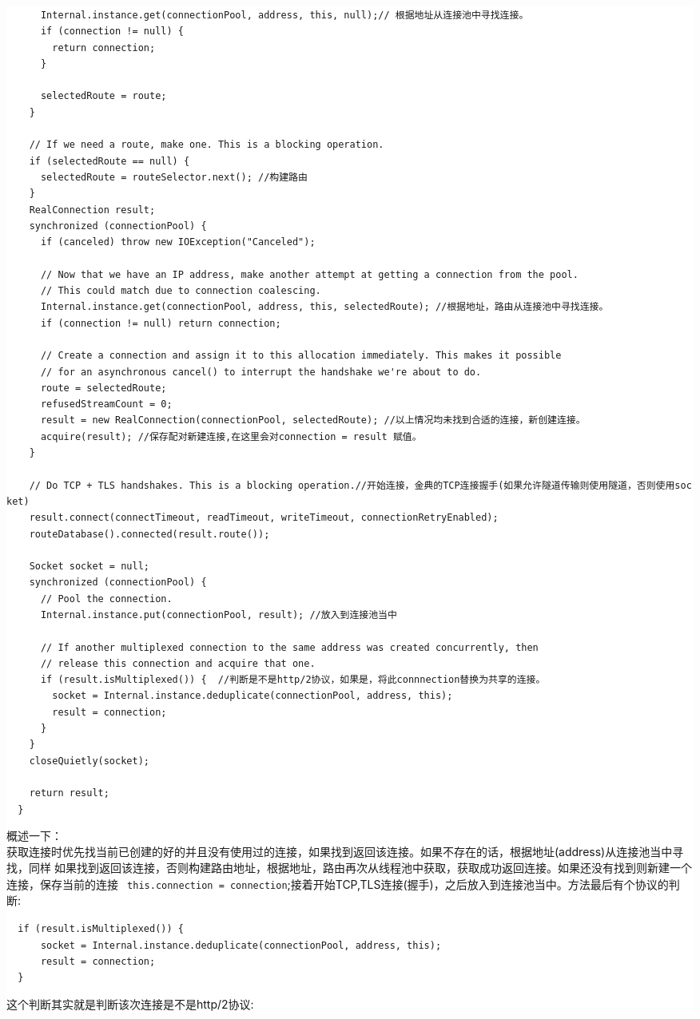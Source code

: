 ```
      Internal.instance.get(connectionPool, address, this, null);// 根据地址从连接池中寻找连接。
      if (connection != null) {
        return connection;
      }

      selectedRoute = route;
    }

    // If we need a route, make one. This is a blocking operation.
    if (selectedRoute == null) {
      selectedRoute = routeSelector.next(); //构建路由
    }
    RealConnection result;
    synchronized (connectionPool) {
      if (canceled) throw new IOException("Canceled");

      // Now that we have an IP address, make another attempt at getting a connection from the pool.
      // This could match due to connection coalescing.
      Internal.instance.get(connectionPool, address, this, selectedRoute); //根据地址，路由从连接池中寻找连接。
      if (connection != null) return connection;

      // Create a connection and assign it to this allocation immediately. This makes it possible
      // for an asynchronous cancel() to interrupt the handshake we're about to do.
      route = selectedRoute;
      refusedStreamCount = 0;
      result = new RealConnection(connectionPool, selectedRoute); //以上情况均未找到合适的连接，新创建连接。
      acquire(result); //保存配对新建连接,在这里会对connection = result 赋值。
    }

    // Do TCP + TLS handshakes. This is a blocking operation.//开始连接，金典的TCP连接握手(如果允许隧道传输则使用隧道，否则使用socket)
    result.connect(connectTimeout, readTimeout, writeTimeout, connectionRetryEnabled); 
    routeDatabase().connected(result.route());

    Socket socket = null;
    synchronized (connectionPool) {
      // Pool the connection.
      Internal.instance.put(connectionPool, result); //放入到连接池当中

      // If another multiplexed connection to the same address was created concurrently, then
      // release this connection and acquire that one.
      if (result.isMultiplexed()) {  //判断是不是http/2协议，如果是，将此connnection替换为共享的连接。
        socket = Internal.instance.deduplicate(connectionPool, address, this);
        result = connection;
      }
    }
    closeQuietly(socket);

    return result;
  }
```
概述一下：  
获取连接时优先找当前已创建的好的并且没有使用过的连接，如果找到返回该连接。如果不存在的话，根据地址(address)从连接池当中寻找，同样
如果找到返回该连接，否则构建路由地址，根据地址，路由再次从线程池中获取，获取成功返回连接。如果还没有找到则新建一个连接，保存当前的连接
`` this.connection = connection``;接着开始TCP,TLS连接(握手)，之后放入到连接池当中。方法最后有个协议的判断:
```
  if (result.isMultiplexed()) {
      socket = Internal.instance.deduplicate(connectionPool, address, this);
      result = connection;
  }
```
这个判断其实就是判断该次连接是不是http/2协议:   